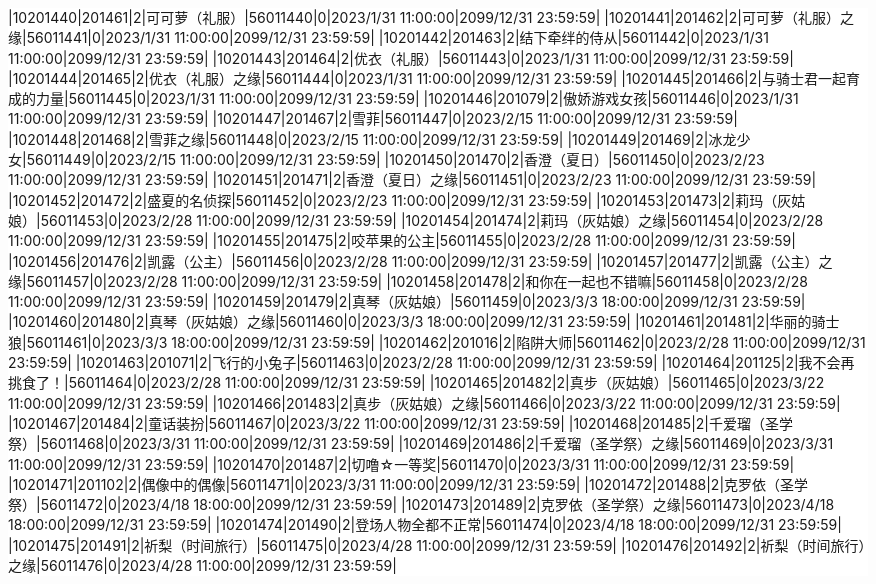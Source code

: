 |10201440|201461|2|可可萝（礼服）|56011440|0|2023/1/31  11:00:00|2099/12/31 23:59:59|
|10201441|201462|2|可可萝（礼服）之缘|56011441|0|2023/1/31  11:00:00|2099/12/31 23:59:59|
|10201442|201463|2|结下牵绊的侍从|56011442|0|2023/1/31  11:00:00|2099/12/31 23:59:59|
|10201443|201464|2|优衣（礼服）|56011443|0|2023/1/31  11:00:00|2099/12/31 23:59:59|
|10201444|201465|2|优衣（礼服）之缘|56011444|0|2023/1/31  11:00:00|2099/12/31 23:59:59|
|10201445|201466|2|与骑士君一起育成的力量|56011445|0|2023/1/31  11:00:00|2099/12/31 23:59:59|
|10201446|201079|2|傲娇游戏女孩|56011446|0|2023/1/31  11:00:00|2099/12/31 23:59:59|
|10201447|201467|2|雪菲|56011447|0|2023/2/15  11:00:00|2099/12/31 23:59:59|
|10201448|201468|2|雪菲之缘|56011448|0|2023/2/15  11:00:00|2099/12/31 23:59:59|
|10201449|201469|2|冰龙少女|56011449|0|2023/2/15  11:00:00|2099/12/31 23:59:59|
|10201450|201470|2|香澄（夏日）|56011450|0|2023/2/23  11:00:00|2099/12/31 23:59:59|
|10201451|201471|2|香澄（夏日）之缘|56011451|0|2023/2/23  11:00:00|2099/12/31 23:59:59|
|10201452|201472|2|盛夏的名侦探|56011452|0|2023/2/23  11:00:00|2099/12/31 23:59:59|
|10201453|201473|2|莉玛（灰姑娘）|56011453|0|2023/2/28  11:00:00|2099/12/31 23:59:59|
|10201454|201474|2|莉玛（灰姑娘）之缘|56011454|0|2023/2/28  11:00:00|2099/12/31 23:59:59|
|10201455|201475|2|咬苹果的公主|56011455|0|2023/2/28  11:00:00|2099/12/31 23:59:59|
|10201456|201476|2|凯露（公主）|56011456|0|2023/2/28  11:00:00|2099/12/31 23:59:59|
|10201457|201477|2|凯露（公主）之缘|56011457|0|2023/2/28  11:00:00|2099/12/31 23:59:59|
|10201458|201478|2|和你在一起也不错嘛|56011458|0|2023/2/28  11:00:00|2099/12/31 23:59:59|
|10201459|201479|2|真琴（灰姑娘）|56011459|0|2023/3/3  18:00:00|2099/12/31 23:59:59|
|10201460|201480|2|真琴（灰姑娘）之缘|56011460|0|2023/3/3  18:00:00|2099/12/31 23:59:59|
|10201461|201481|2|华丽的骑士狼|56011461|0|2023/3/3  18:00:00|2099/12/31 23:59:59|
|10201462|201016|2|陷阱大师|56011462|0|2023/2/28  11:00:00|2099/12/31 23:59:59|
|10201463|201071|2|飞行的小兔子|56011463|0|2023/2/28  11:00:00|2099/12/31 23:59:59|
|10201464|201125|2|我不会再挑食了！|56011464|0|2023/2/28  11:00:00|2099/12/31 23:59:59|
|10201465|201482|2|真步（灰姑娘）|56011465|0|2023/3/22  11:00:00|2099/12/31 23:59:59|
|10201466|201483|2|真步（灰姑娘）之缘|56011466|0|2023/3/22  11:00:00|2099/12/31 23:59:59|
|10201467|201484|2|童话装扮|56011467|0|2023/3/22  11:00:00|2099/12/31 23:59:59|
|10201468|201485|2|千爱瑠（圣学祭）|56011468|0|2023/3/31  11:00:00|2099/12/31 23:59:59|
|10201469|201486|2|千爱瑠（圣学祭）之缘|56011469|0|2023/3/31  11:00:00|2099/12/31 23:59:59|
|10201470|201487|2|切噜☆一等奖|56011470|0|2023/3/31  11:00:00|2099/12/31 23:59:59|
|10201471|201102|2|偶像中的偶像|56011471|0|2023/3/31  11:00:00|2099/12/31 23:59:59|
|10201472|201488|2|克罗依（圣学祭）|56011472|0|2023/4/18  18:00:00|2099/12/31 23:59:59|
|10201473|201489|2|克罗依（圣学祭）之缘|56011473|0|2023/4/18  18:00:00|2099/12/31 23:59:59|
|10201474|201490|2|登场人物全都不正常|56011474|0|2023/4/18  18:00:00|2099/12/31 23:59:59|
|10201475|201491|2|祈梨（时间旅行）|56011475|0|2023/4/28  11:00:00|2099/12/31 23:59:59|
|10201476|201492|2|祈梨（时间旅行）之缘|56011476|0|2023/4/28  11:00:00|2099/12/31 23:59:59|